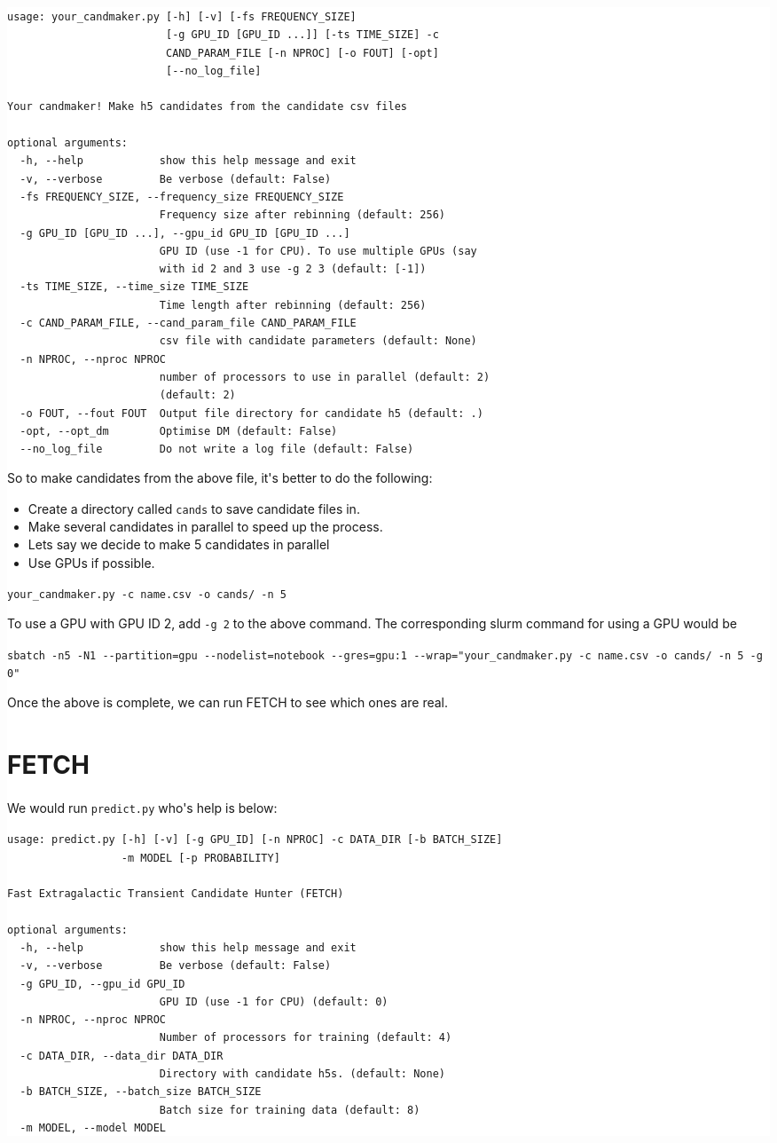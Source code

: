 ```
usage: your_candmaker.py [-h] [-v] [-fs FREQUENCY_SIZE]
                         [-g GPU_ID [GPU_ID ...]] [-ts TIME_SIZE] -c
                         CAND_PARAM_FILE [-n NPROC] [-o FOUT] [-opt]
                         [--no_log_file]

Your candmaker! Make h5 candidates from the candidate csv files

optional arguments:
  -h, --help            show this help message and exit
  -v, --verbose         Be verbose (default: False)
  -fs FREQUENCY_SIZE, --frequency_size FREQUENCY_SIZE
                        Frequency size after rebinning (default: 256)
  -g GPU_ID [GPU_ID ...], --gpu_id GPU_ID [GPU_ID ...]
                        GPU ID (use -1 for CPU). To use multiple GPUs (say
                        with id 2 and 3 use -g 2 3 (default: [-1])
  -ts TIME_SIZE, --time_size TIME_SIZE
                        Time length after rebinning (default: 256)
  -c CAND_PARAM_FILE, --cand_param_file CAND_PARAM_FILE
                        csv file with candidate parameters (default: None)
  -n NPROC, --nproc NPROC
                        number of processors to use in parallel (default: 2)
                        (default: 2)
  -o FOUT, --fout FOUT  Output file directory for candidate h5 (default: .)
  -opt, --opt_dm        Optimise DM (default: False)
  --no_log_file         Do not write a log file (default: False)
```
So to make candidates from the above file, it's better to do the following:
- Create a directory called `cands` to save candidate files in.
- Make several candidates in parallel to speed up the process.
- Lets say we decide to make 5 candidates in parallel
- Use GPUs if possible.
```
your_candmaker.py -c name.csv -o cands/ -n 5
```
To use a GPU with GPU ID 2, add `-g 2` to the above command.
The corresponding slurm command for using a GPU would be
```
sbatch -n5 -N1 --partition=gpu --nodelist=notebook --gres=gpu:1 --wrap="your_candmaker.py -c name.csv -o cands/ -n 5 -g 0"
```


Once the above is complete, we can run FETCH to see which ones are real.

#  FETCH
We would run `predict.py` who's help is below:
```
usage: predict.py [-h] [-v] [-g GPU_ID] [-n NPROC] -c DATA_DIR [-b BATCH_SIZE]
                  -m MODEL [-p PROBABILITY]

Fast Extragalactic Transient Candidate Hunter (FETCH)

optional arguments:
  -h, --help            show this help message and exit
  -v, --verbose         Be verbose (default: False)
  -g GPU_ID, --gpu_id GPU_ID
                        GPU ID (use -1 for CPU) (default: 0)
  -n NPROC, --nproc NPROC
                        Number of processors for training (default: 4)
  -c DATA_DIR, --data_dir DATA_DIR
                        Directory with candidate h5s. (default: None)
  -b BATCH_SIZE, --batch_size BATCH_SIZE
                        Batch size for training data (default: 8)
  -m MODEL, --model MODEL
```